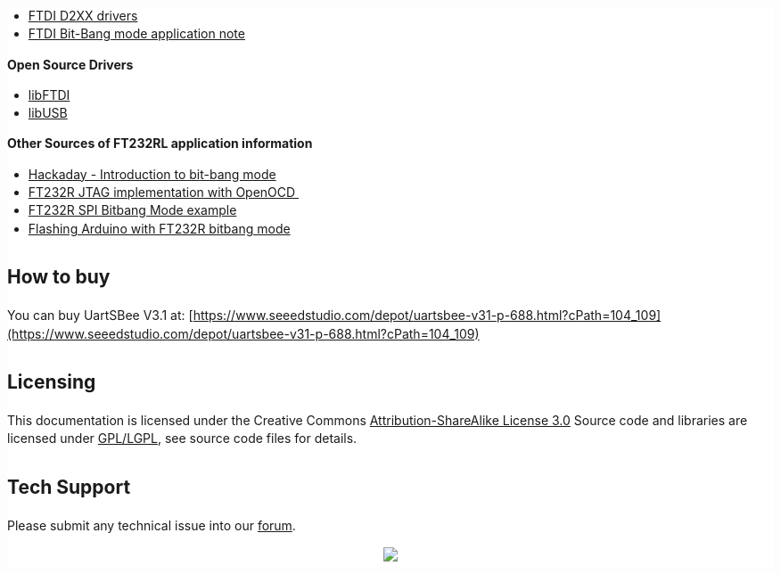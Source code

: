 - [FTDI D2XX drivers](https://www.ftdichip.com/Drivers/D2XX.htm)
- [FTDI Bit-Bang mode application note](https://www.ftdichip.com/Support/Documents/AppNotes/AN_232R-01_Bit_Bang_Mode_Available_For_FT232R_and_Ft245R.pdf)

**Open Source Drivers**

- [libFTDI](http://www.intra2net.com/en/developer/libftdi/)
- [libUSB](http://www.libusb.org/)

**Other Sources of FT232RL application information**

- [Hackaday - Introduction to bit-bang mode](http://hackaday.com/2009/09/22/introduction-to-ftdi-bitbang-mode/)
- [FT232R JTAG implementation with OpenOCD ](http://vak.ru/doku.php/proj/bitbang/bitbang-jtag)
- [FT232R SPI Bitbang Mode example](http://openschemes.com/2009/11/05/bit-banging-spi-on-arduinos-ft232rl/)
- [Flashing Arduino with FT232R bitbang mode](http://www.geocities.co.jp/arduino_diecimila/bootloader/index_en.html)

##   How to buy   ##

You can buy UartSBee V3.1 at: [https://www.seeedstudio.com/depot/uartsbee-v31-p-688.html?cPath=104_109](https://www.seeedstudio.com/depot/uartsbee-v31-p-688.html?cPath=104_109)


##   Licensing   ##

This documentation is licensed under the Creative Commons [Attribution-ShareAlike License 3.0](http://creativecommons.org/licenses/by-sa/3.0/) Source code and libraries are licensed under [GPL/LGPL](http://www.gnu.org/licenses/gpl.html), see source code files for details.

## Tech Support
Please submit any technical issue into our [forum](https://forum.seeedstudio.com/). <br /><p style="text-align:center"><a href="https://www.seeedstudio.com/act-4.html?utm_source=wiki&utm_medium=wikibanner&utm_campaign=newproducts" target="_blank"><img src="https://files.seeedstudio.com/wiki/Wiki_Banner/new_product.jpg" /></a></p>